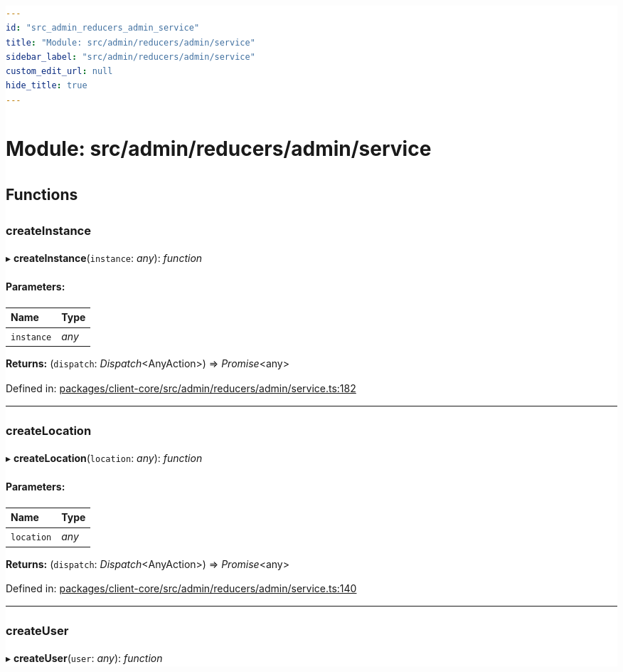 ```yaml
---
id: "src_admin_reducers_admin_service"
title: "Module: src/admin/reducers/admin/service"
sidebar_label: "src/admin/reducers/admin/service"
custom_edit_url: null
hide_title: true
---
```


# Module: src/admin/reducers/admin/service

## Functions

### createInstance

▸ **createInstance**(`instance`: *any*): *function*

#### Parameters:

| Name | Type |
| :------ | :------ |
| `instance` | *any* |

**Returns:** (`dispatch`: *Dispatch*<AnyAction\>) => *Promise*<any\>

Defined in: [packages/client-core/src/admin/reducers/admin/service.ts:182](https://github.com/xr3ngine/xr3ngine/blob/7e8e151f1/packages/client-core/src/admin/reducers/admin/service.ts#L182)

___

### createLocation

▸ **createLocation**(`location`: *any*): *function*

#### Parameters:

| Name | Type |
| :------ | :------ |
| `location` | *any* |

**Returns:** (`dispatch`: *Dispatch*<AnyAction\>) => *Promise*<any\>

Defined in: [packages/client-core/src/admin/reducers/admin/service.ts:140](https://github.com/xr3ngine/xr3ngine/blob/7e8e151f1/packages/client-core/src/admin/reducers/admin/service.ts#L140)

___

### createUser

▸ **createUser**(`user`: *any*): *function*
